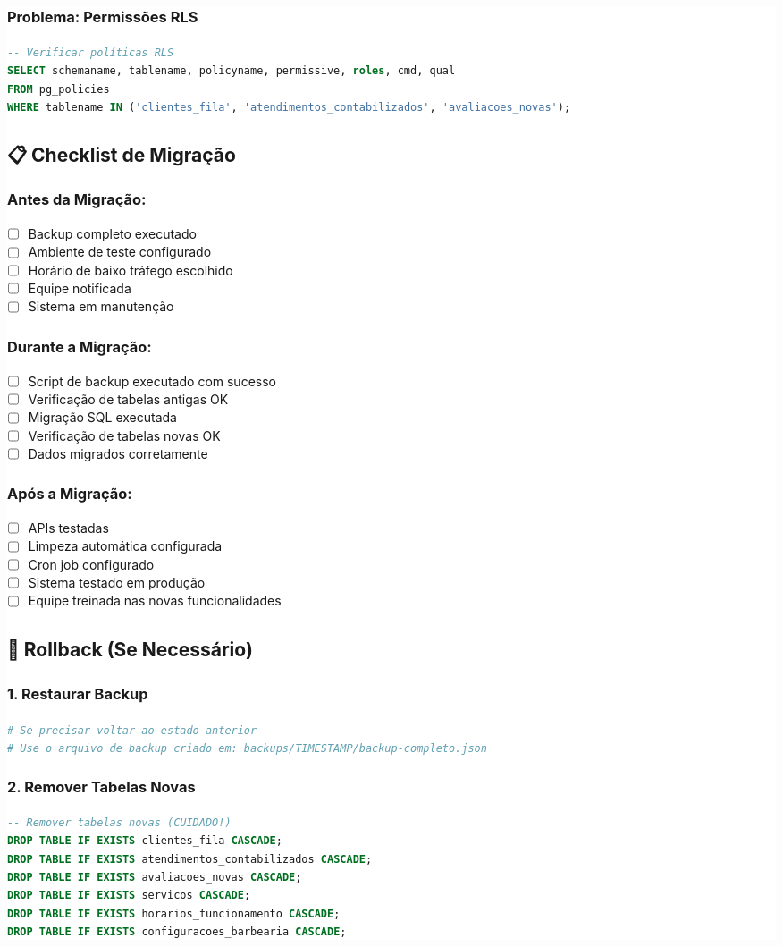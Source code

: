 ### **Problema: Permissões RLS**
```sql
-- Verificar políticas RLS
SELECT schemaname, tablename, policyname, permissive, roles, cmd, qual 
FROM pg_policies 
WHERE tablename IN ('clientes_fila', 'atendimentos_contabilizados', 'avaliacoes_novas');
```

## **📋 Checklist de Migração**

### **Antes da Migração:**
- [ ] Backup completo executado
- [ ] Ambiente de teste configurado
- [ ] Horário de baixo tráfego escolhido
- [ ] Equipe notificada
- [ ] Sistema em manutenção

### **Durante a Migração:**
- [ ] Script de backup executado com sucesso
- [ ] Verificação de tabelas antigas OK
- [ ] Migração SQL executada
- [ ] Verificação de tabelas novas OK
- [ ] Dados migrados corretamente

### **Após a Migração:**
- [ ] APIs testadas
- [ ] Limpeza automática configurada
- [ ] Cron job configurado
- [ ] Sistema testado em produção
- [ ] Equipe treinada nas novas funcionalidades

## **🔄 Rollback (Se Necessário)**

### **1. Restaurar Backup**
```bash
# Se precisar voltar ao estado anterior
# Use o arquivo de backup criado em: backups/TIMESTAMP/backup-completo.json
```

### **2. Remover Tabelas Novas**
```sql
-- Remover tabelas novas (CUIDADO!)
DROP TABLE IF EXISTS clientes_fila CASCADE;
DROP TABLE IF EXISTS atendimentos_contabilizados CASCADE;
DROP TABLE IF EXISTS avaliacoes_novas CASCADE;
DROP TABLE IF EXISTS servicos CASCADE;
DROP TABLE IF EXISTS horarios_funcionamento CASCADE;
DROP TABLE IF EXISTS configuracoes_barbearia CASCADE;
```
